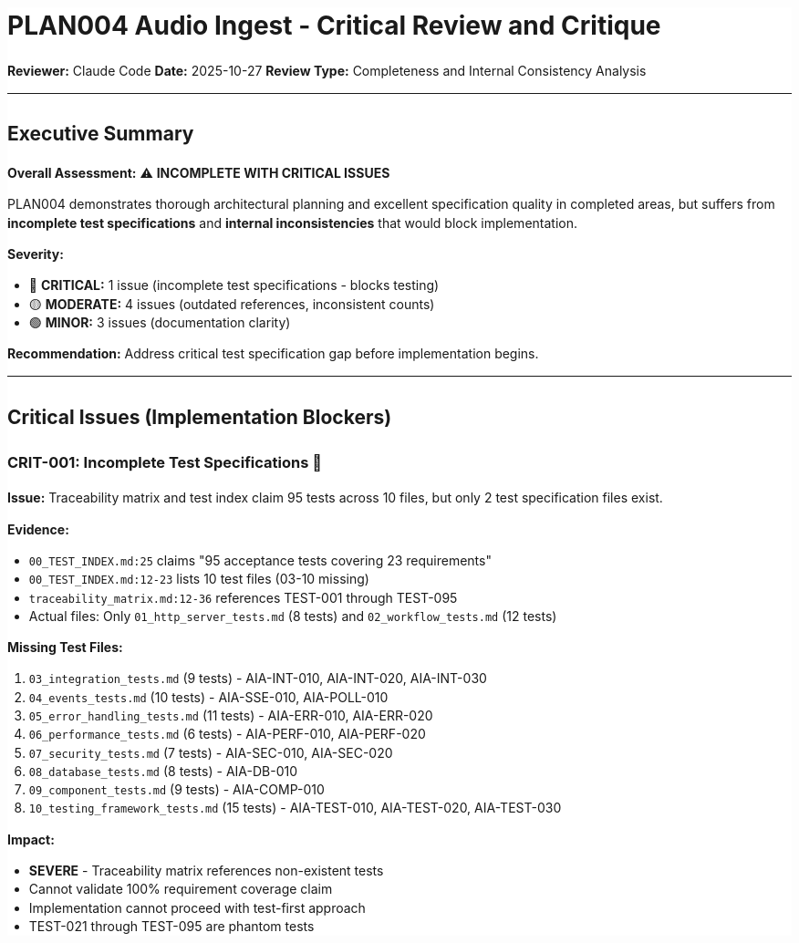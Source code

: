 # PLAN004 Audio Ingest - Critical Review and Critique

**Reviewer:** Claude Code
**Date:** 2025-10-27
**Review Type:** Completeness and Internal Consistency Analysis

---

## Executive Summary

**Overall Assessment:** ⚠️ **INCOMPLETE WITH CRITICAL ISSUES**

PLAN004 demonstrates thorough architectural planning and excellent specification quality in completed areas, but suffers from **incomplete test specifications** and **internal inconsistencies** that would block implementation.

**Severity:**
- 🔴 **CRITICAL:** 1 issue (incomplete test specifications - blocks testing)
- 🟡 **MODERATE:** 4 issues (outdated references, inconsistent counts)
- 🟢 **MINOR:** 3 issues (documentation clarity)

**Recommendation:** Address critical test specification gap before implementation begins.

---

## Critical Issues (Implementation Blockers)

### CRIT-001: Incomplete Test Specifications 🔴

**Issue:** Traceability matrix and test index claim 95 tests across 10 files, but only 2 test specification files exist.

**Evidence:**
- `00_TEST_INDEX.md:25` claims "95 acceptance tests covering 23 requirements"
- `00_TEST_INDEX.md:12-23` lists 10 test files (03-10 missing)
- `traceability_matrix.md:12-36` references TEST-001 through TEST-095
- Actual files: Only `01_http_server_tests.md` (8 tests) and `02_workflow_tests.md` (12 tests)

**Missing Test Files:**
1. `03_integration_tests.md` (9 tests) - AIA-INT-010, AIA-INT-020, AIA-INT-030
2. `04_events_tests.md` (10 tests) - AIA-SSE-010, AIA-POLL-010
3. `05_error_handling_tests.md` (11 tests) - AIA-ERR-010, AIA-ERR-020
4. `06_performance_tests.md` (6 tests) - AIA-PERF-010, AIA-PERF-020
5. `07_security_tests.md` (7 tests) - AIA-SEC-010, AIA-SEC-020
6. `08_database_tests.md` (8 tests) - AIA-DB-010
7. `09_component_tests.md` (9 tests) - AIA-COMP-010
8. `10_testing_framework_tests.md` (15 tests) - AIA-TEST-010, AIA-TEST-020, AIA-TEST-030

**Impact:**
- **SEVERE** - Traceability matrix references non-existent tests
- Cannot validate 100% requirement coverage claim
- Implementation cannot proceed with test-first approach
- TEST-021 through TEST-095 are phantom tests
